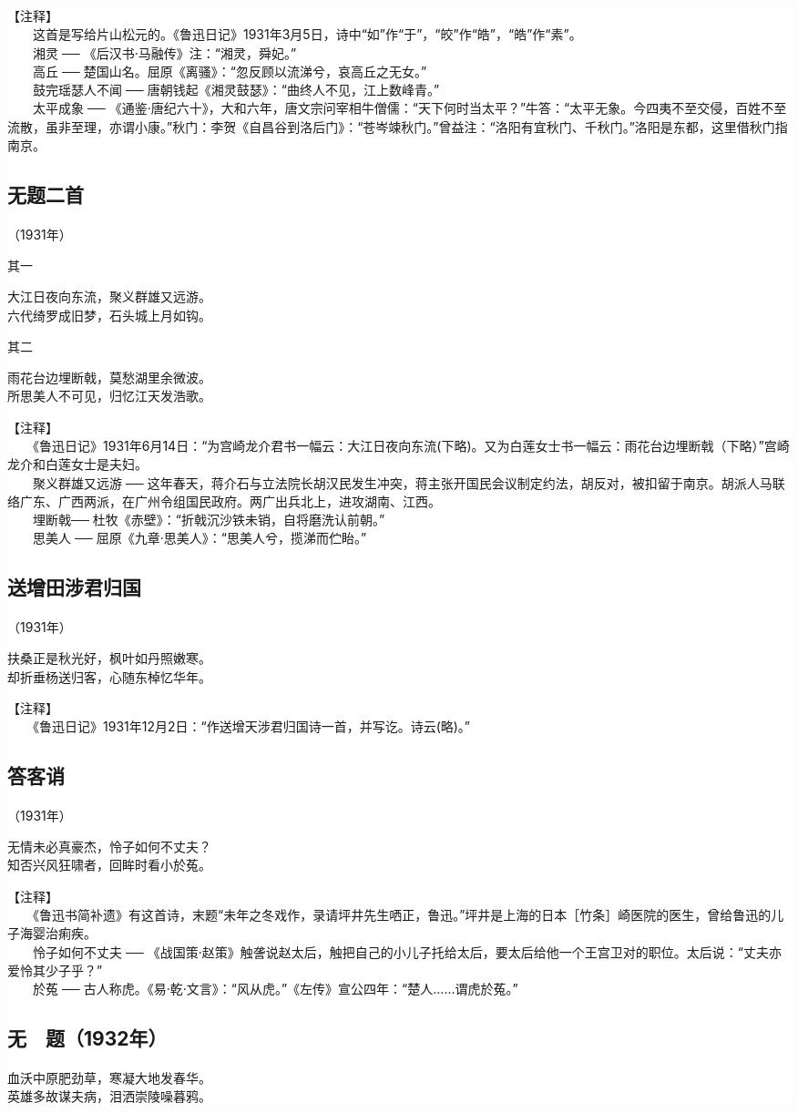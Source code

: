 【注释】  
　　这首是写给片山松元的。《鲁迅日记》1931年3月5日，诗中“如”作“于”，“皎”作“皓”，“皓”作“素”。  
　　湘灵 ── 《后汉书·马融传》注：“湘灵，舜妃。”  
　　高丘 ── 楚国山名。屈原《离骚》：“忽反顾以流涕兮，哀高丘之无女。”  
　　鼓完瑶瑟人不闻 ── 唐朝钱起《湘灵鼓瑟》：“曲终人不见，江上数峰青。”  
　　太平成象 ── 《通鉴·唐纪六十》，大和六年，唐文宗问宰相牛僧儒：“天下何时当太平？”牛答：“太平无象。今四夷不至交侵，百姓不至流散，虽非至理，亦谓小康。”秋门：李贺《自昌谷到洛后门》：“苍岑竦秋门。”曾益注：“洛阳有宜秋门、千秋门。”洛阳是东都，这里借秋门指南京。

## 无题二首

（1931年）

其一

大江日夜向东流，聚义群雄又远游。  
六代绮罗成旧梦，石头城上月如钩。

其二

雨花台边埋断戟，莫愁湖里余微波。  
所思美人不可见，归忆江天发浩歌。

【注释】  
　　《鲁迅日记》1931年6月14日：“为宫崎龙介君书一幅云：大江日夜向东流(下略)。又为白莲女士书一幅云：雨花台边埋断戟（下略）”宫崎龙介和白莲女士是夫妇。  
　　聚义群雄又远游 ── 这年春天，蒋介石与立法院长胡汉民发生冲突，蒋主张开国民会议制定约法，胡反对，被扣留于南京。胡派人马联络广东、广西两派，在广州令组国民政府。两广出兵北上，进攻湖南、江西。  
　　埋断戟── 杜牧《赤壁》：“折戟沉沙铁未销，自将磨洗认前朝。”  
　　思美人 ── 屈原《九章·思美人》：“思美人兮，揽涕而伫眙。”

## 送增田涉君归国

（1931年）

扶桑正是秋光好，枫叶如丹照嫩寒。  
却折垂杨送归客，心随东棹忆华年。

【注释】  
　　《鲁迅日记》1931年12月2日：“作送增天涉君归国诗一首，并写讫。诗云(略)。”

## 答客诮

（1931年）

无情未必真豪杰，怜子如何不丈夫？  
知否兴风狂啸者，回眸时看小於菟。

【注释】  
　　《鲁迅书简补遗》有这首诗，末题“未年之冬戏作，录请坪井先生哂正，鲁迅。”坪井是上海的日本［竹条］崎医院的医生，曾给鲁迅的儿子海婴治痢疾。  
　　怜子如何不丈夫 ── 《战国策·赵策》触詟说赵太后，触把自己的小儿子托给太后，要太后给他一个王宫卫对的职位。太后说：“丈夫亦爱怜其少子乎？”  
　　於菟 ── 古人称虎。《易·乾·文言》：“风从虎。”《左传》宣公四年：“楚人……谓虎於菟。”

## 无　题（1932年）

血沃中原肥劲草，寒凝大地发春华。  
英雄多故谋夫病，泪洒崇陵噪暮鸦。
